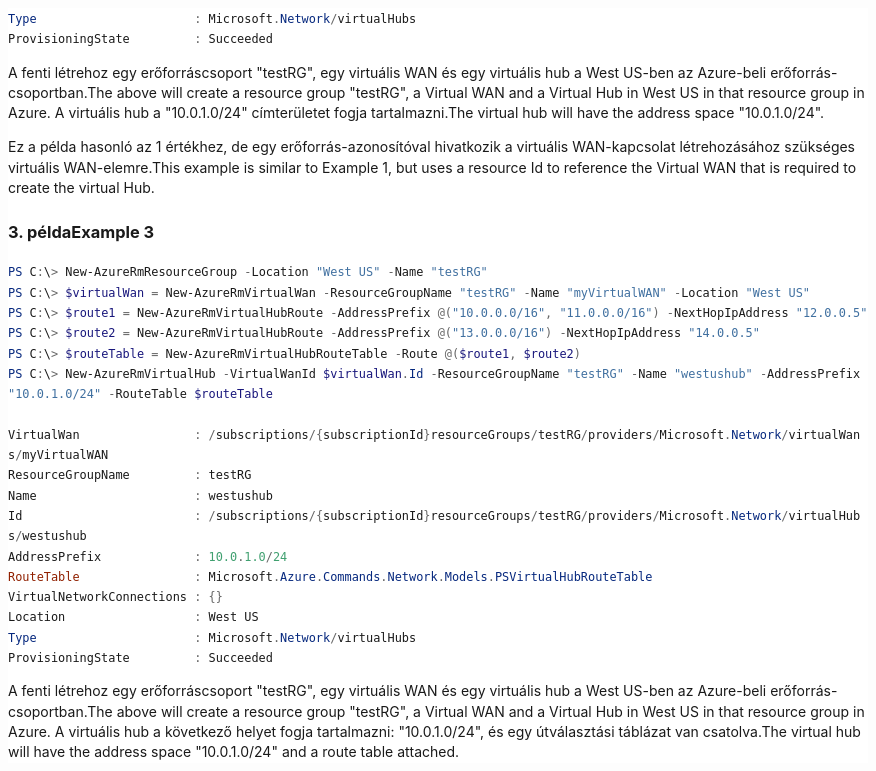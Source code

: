 ```powershell
Type                      : Microsoft.Network/virtualHubs
ProvisioningState         : Succeeded
```

<span data-ttu-id="29126-114">A fenti létrehoz egy erőforráscsoport "testRG", egy virtuális WAN és egy virtuális hub a West US-ben az Azure-beli erőforrás-csoportban.</span><span class="sxs-lookup"><span data-stu-id="29126-114">The above will create a resource group "testRG", a Virtual WAN and a Virtual Hub in West US in that resource group in Azure.</span></span> <span data-ttu-id="29126-115">A virtuális hub a "10.0.1.0/24" címterületet fogja tartalmazni.</span><span class="sxs-lookup"><span data-stu-id="29126-115">The virtual hub will have the address space "10.0.1.0/24".</span></span> 

<span data-ttu-id="29126-116">Ez a példa hasonló az 1 értékhez, de egy erőforrás-azonosítóval hivatkozik a virtuális WAN-kapcsolat létrehozásához szükséges virtuális WAN-elemre.</span><span class="sxs-lookup"><span data-stu-id="29126-116">This example is similar to Example 1, but uses a resource Id to reference the Virtual WAN that is required to create the virtual Hub.</span></span>

### <span data-ttu-id="29126-117">3. példa</span><span class="sxs-lookup"><span data-stu-id="29126-117">Example 3</span></span>

```powershell
PS C:\> New-AzureRmResourceGroup -Location "West US" -Name "testRG"
PS C:\> $virtualWan = New-AzureRmVirtualWan -ResourceGroupName "testRG" -Name "myVirtualWAN" -Location "West US"
PS C:\> $route1 = New-AzureRmVirtualHubRoute -AddressPrefix @("10.0.0.0/16", "11.0.0.0/16") -NextHopIpAddress "12.0.0.5"
PS C:\> $route2 = New-AzureRmVirtualHubRoute -AddressPrefix @("13.0.0.0/16") -NextHopIpAddress "14.0.0.5"
PS C:\> $routeTable = New-AzureRmVirtualHubRouteTable -Route @($route1, $route2)
PS C:\> New-AzureRmVirtualHub -VirtualWanId $virtualWan.Id -ResourceGroupName "testRG" -Name "westushub" -AddressPrefix "10.0.1.0/24" -RouteTable $routeTable

VirtualWan                : /subscriptions/{subscriptionId}resourceGroups/testRG/providers/Microsoft.Network/virtualWans/myVirtualWAN
ResourceGroupName         : testRG
Name                      : westushub
Id                        : /subscriptions/{subscriptionId}resourceGroups/testRG/providers/Microsoft.Network/virtualHubs/westushub
AddressPrefix             : 10.0.1.0/24
RouteTable                : Microsoft.Azure.Commands.Network.Models.PSVirtualHubRouteTable
VirtualNetworkConnections : {}
Location                  : West US
Type                      : Microsoft.Network/virtualHubs
ProvisioningState         : Succeeded
```

<span data-ttu-id="29126-118">A fenti létrehoz egy erőforráscsoport "testRG", egy virtuális WAN és egy virtuális hub a West US-ben az Azure-beli erőforrás-csoportban.</span><span class="sxs-lookup"><span data-stu-id="29126-118">The above will create a resource group "testRG", a Virtual WAN and a Virtual Hub in West US in that resource group in Azure.</span></span> <span data-ttu-id="29126-119">A virtuális hub a következő helyet fogja tartalmazni: "10.0.1.0/24", és egy útválasztási táblázat van csatolva.</span><span class="sxs-lookup"><span data-stu-id="29126-119">The virtual hub will have the address space "10.0.1.0/24" and a route table attached.</span></span>

